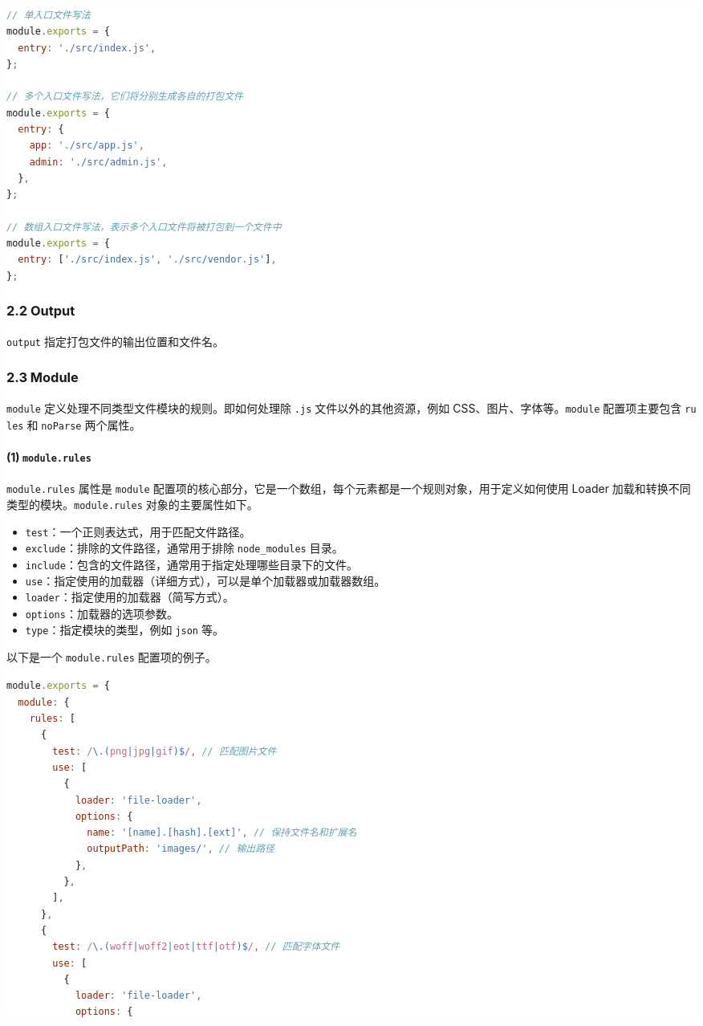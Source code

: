 ```javascript
// 单入口文件写法
module.exports = {
  entry: './src/index.js',
};

// 多个入口文件写法，它们将分别生成各自的打包文件
module.exports = {
  entry: {
    app: './src/app.js',
    admin: './src/admin.js',
  },
};

// 数组入口文件写法，表示多个入口文件将被打包到一个文件中
module.exports = {
  entry: ['./src/index.js', './src/vendor.js'],
};
```

### 2.2 Output

`output` 指定打包文件的输出位置和文件名。

### 2.3 Module

`module` 定义处理不同类型文件模块的规则。即如何处理除 `.js` 文件以外的其他资源，例如 CSS、图片、字体等。`module` 配置项主要包含 `rules` 和 `noParse` 两个属性。

#### (1) `module.rules`

`module.rules` 属性是 `module` 配置项的核心部分，它是一个数组，每个元素都是一个规则对象，用于定义如何使用 Loader 加载和转换不同类型的模块。`module.rules` 对象的主要属性如下。

- `test`：一个正则表达式，用于匹配文件路径。
- `exclude`：排除的文件路径，通常用于排除 `node_modules` 目录。
- `include`：包含的文件路径，通常用于指定处理哪些目录下的文件。
- `use`：指定使用的加载器（详细方式），可以是单个加载器或加载器数组。
- `loader`：指定使用的加载器（简写方式）。
- `options`：加载器的选项参数。
- `type`：指定模块的类型，例如 `json` 等。

以下是一个 `module.rules` 配置项的例子。

```javascript
module.exports = {
  module: {
    rules: [
      {
        test: /\.(png|jpg|gif)$/, // 匹配图片文件
        use: [
          {
            loader: 'file-loader',
            options: {
              name: '[name].[hash].[ext]', // 保持文件名和扩展名
              outputPath: 'images/', // 输出路径
            },
          },
        ],
      },
      {
        test: /\.(woff|woff2|eot|ttf|otf)$/, // 匹配字体文件
        use: [
          {
            loader: 'file-loader',
            options: {
```